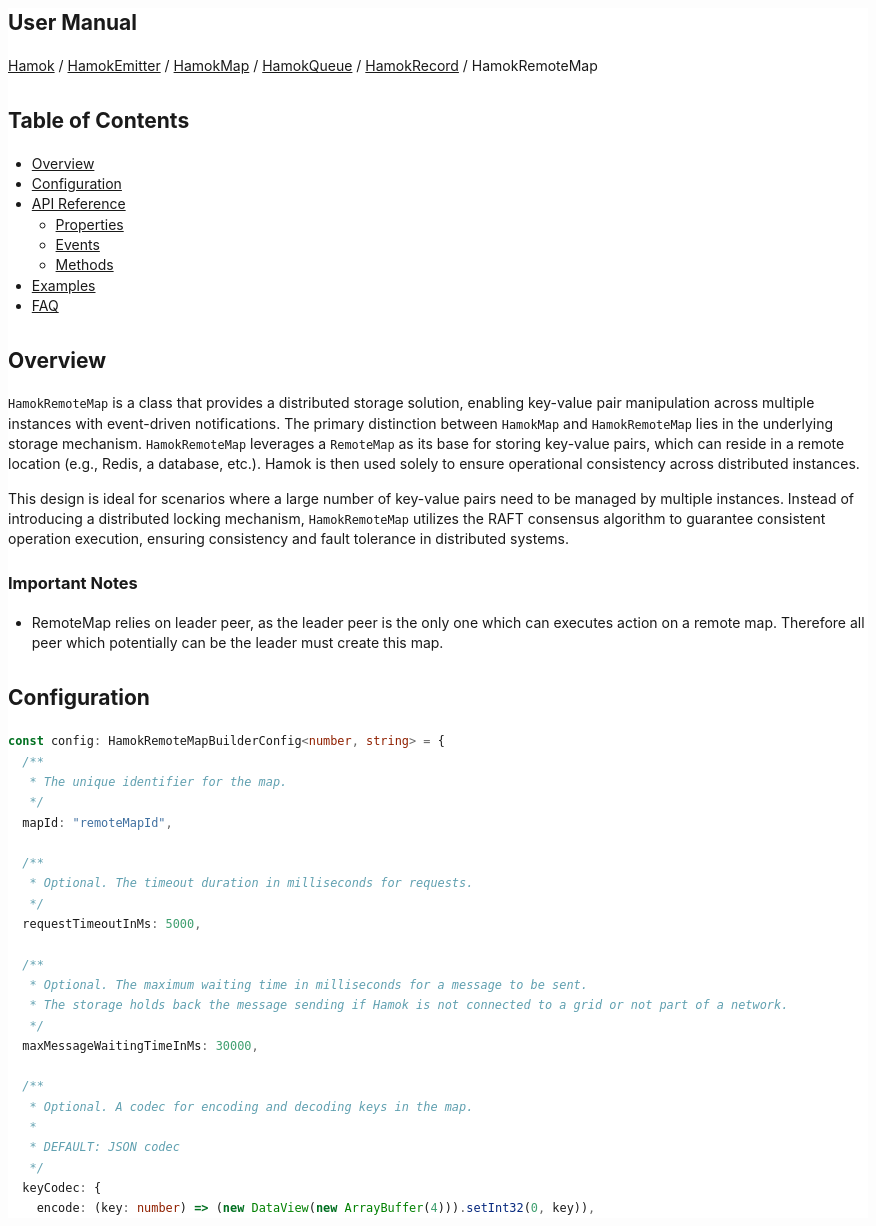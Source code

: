 ## User Manual

[Hamok](./index.md) / [HamokEmitter](./emitter.md) / [HamokMap](./map.md) / [HamokQueue](./queue.md) / [HamokRecord](./record.md) / HamokRemoteMap

## Table of Contents

- [Overview](#overview)
- [Configuration](#configuration)
- [API Reference](#api-reference)
  - [Properties](#properties)
  - [Events](#events)
  - [Methods](#methods)
- [Examples](#examples)
- [FAQ](#faq)

## Overview

`HamokRemoteMap` is a class that provides a distributed storage solution, enabling key-value pair manipulation across multiple instances with event-driven notifications. The primary distinction between `HamokMap` and `HamokRemoteMap` lies in the underlying storage mechanism. `HamokRemoteMap` leverages a `RemoteMap` as its base for storing key-value pairs, which can reside in a remote location (e.g., Redis, a database, etc.). Hamok is then used solely to ensure operational consistency across distributed instances.

This design is ideal for scenarios where a large number of key-value pairs need to be managed by multiple instances. Instead of introducing a distributed locking mechanism, `HamokRemoteMap` utilizes the RAFT consensus algorithm to guarantee consistent operation execution, ensuring consistency and fault tolerance in distributed systems.

### Important Notes

- RemoteMap relies on leader peer, as the leader peer is the only one which can executes action on a remote map. Therefore all peer which potentially can be the leader must create this map.

## Configuration

```typescript
const config: HamokRemoteMapBuilderConfig<number, string> = {
  /**
   * The unique identifier for the map.
   */
  mapId: "remoteMapId",

  /**
   * Optional. The timeout duration in milliseconds for requests.
   */
  requestTimeoutInMs: 5000,

  /**
   * Optional. The maximum waiting time in milliseconds for a message to be sent.
   * The storage holds back the message sending if Hamok is not connected to a grid or not part of a network.
   */
  maxMessageWaitingTimeInMs: 30000,

  /**
   * Optional. A codec for encoding and decoding keys in the map.
   *
   * DEFAULT: JSON codec
   */
  keyCodec: {
    encode: (key: number) => (new DataView(new ArrayBuffer(4))).setInt32(0, key)),
```